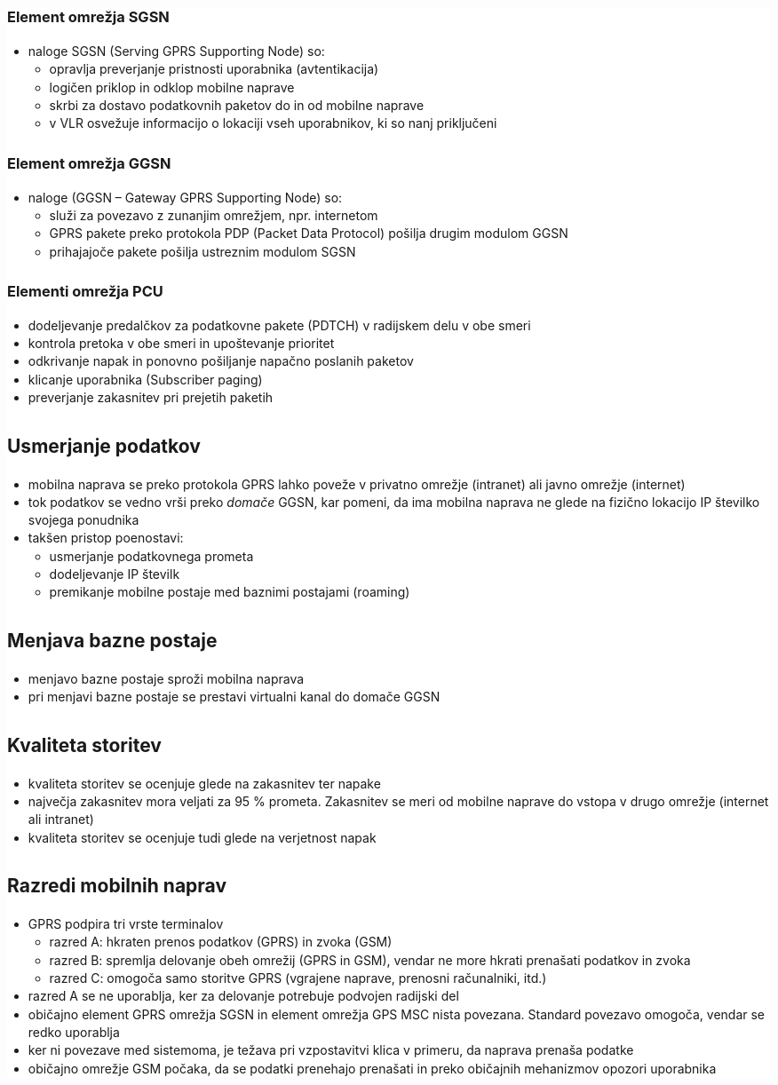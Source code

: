 ### Element omrežja SGSN

- naloge SGSN (Serving GPRS Supporting Node) so:
  - opravlja preverjanje pristnosti uporabnika (avtentikacija)
  - logičen priklop in odklop mobilne naprave
  - skrbi za dostavo podatkovnih paketov do in od mobilne naprave
  - v VLR osvežuje informacijo o lokaciji vseh uporabnikov, ki so nanj priključeni

### Element omrežja GGSN

- naloge (GGSN – Gateway GPRS Supporting Node) so:
  - služi za povezavo z zunanjim omrežjem, npr. internetom
  - GPRS pakete preko protokola PDP (Packet Data Protocol) pošilja drugim modulom GGSN
  - prihajajoče pakete pošilja ustreznim modulom SGSN

### Elementi omrežja PCU

- dodeljevanje predalčkov za podatkovne pakete (PDTCH) v radijskem delu v obe smeri
- kontrola pretoka v obe smeri in upoštevanje prioritet
- odkrivanje napak in ponovno pošiljanje napačno poslanih paketov
- klicanje uporabnika (Subscriber paging)
- preverjanje zakasnitev pri prejetih paketih

## Usmerjanje podatkov

- mobilna naprava se preko protokola GPRS lahko poveže v privatno omrežje (intranet) ali javno omrežje (internet)
- tok podatkov se vedno vrši preko *domače* GGSN, kar pomeni, da ima mobilna naprava ne glede na fizično lokacijo IP številko svojega ponudnika
- takšen pristop poenostavi:
  - usmerjanje podatkovnega prometa
  - dodeljevanje IP številk
  - premikanje mobilne postaje med baznimi postajami (roaming)

## Menjava bazne postaje

- menjavo bazne postaje sproži mobilna naprava
- pri menjavi bazne postaje se prestavi virtualni kanal do domače GGSN

## Kvaliteta storitev

- kvaliteta storitev se ocenjuje glede na zakasnitev ter napake
- največja zakasnitev mora veljati za 95 % prometa. Zakasnitev se meri od mobilne naprave do vstopa v drugo omrežje (internet ali intranet)
- kvaliteta storitev se ocenjuje tudi glede na verjetnost napak

## Razredi mobilnih naprav

- GPRS podpira tri vrste terminalov
  - razred A: hkraten prenos podatkov (GPRS) in zvoka (GSM)
  - razred B: spremlja delovanje obeh omrežij (GPRS in GSM), vendar ne more hkrati prenašati podatkov in zvoka
  - razred C: omogoča samo storitve GPRS (vgrajene naprave, prenosni računalniki, itd.)
- razred A se ne uporablja, ker za delovanje potrebuje podvojen radijski del
- običajno element GPRS omrežja SGSN in element omrežja GPS MSC nista povezana. Standard povezavo omogoča, vendar se redko uporablja
- ker ni povezave med sistemoma, je težava pri vzpostavitvi klica v primeru, da naprava prenaša podatke
- običajno omrežje GSM počaka, da se podatki prenehajo prenašati in preko običajnih mehanizmov opozori uporabnika
